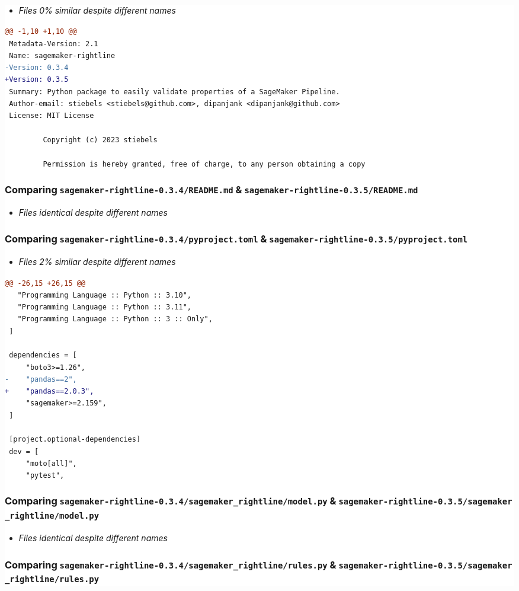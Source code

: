 * *Files 0% similar despite different names*

```diff
@@ -1,10 +1,10 @@
 Metadata-Version: 2.1
 Name: sagemaker-rightline
-Version: 0.3.4
+Version: 0.3.5
 Summary: Python package to easily validate properties of a SageMaker Pipeline.
 Author-email: stiebels <stiebels@github.com>, dipanjank <dipanjank@github.com>
 License: MIT License
         
         Copyright (c) 2023 stiebels
         
         Permission is hereby granted, free of charge, to any person obtaining a copy
```

### Comparing `sagemaker-rightline-0.3.4/README.md` & `sagemaker-rightline-0.3.5/README.md`

 * *Files identical despite different names*

### Comparing `sagemaker-rightline-0.3.4/pyproject.toml` & `sagemaker-rightline-0.3.5/pyproject.toml`

 * *Files 2% similar despite different names*

```diff
@@ -26,15 +26,15 @@
   "Programming Language :: Python :: 3.10",
   "Programming Language :: Python :: 3.11",
   "Programming Language :: Python :: 3 :: Only",
 ]
 
 dependencies = [
     "boto3>=1.26",
-    "pandas==2",
+    "pandas==2.0.3",
     "sagemaker>=2.159",
 ]
 
 [project.optional-dependencies]
 dev = [
     "moto[all]",
     "pytest",
```

### Comparing `sagemaker-rightline-0.3.4/sagemaker_rightline/model.py` & `sagemaker-rightline-0.3.5/sagemaker_rightline/model.py`

 * *Files identical despite different names*

### Comparing `sagemaker-rightline-0.3.4/sagemaker_rightline/rules.py` & `sagemaker-rightline-0.3.5/sagemaker_rightline/rules.py`
